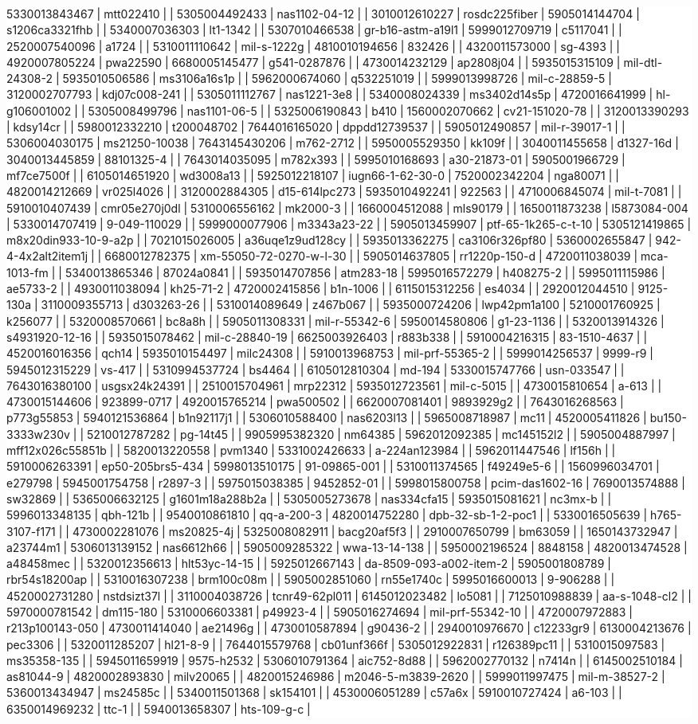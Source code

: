 5330013843467 | mtt022410 |  | 5305004492433 | nas1102-04-12 |  | 3010012610227 | rosdc225fiber | 
5905014144704 | s1206ca3321fhb |  | 5340007036303 | lt1-1342 |  | 5307010466538 | gr-b16-astm-a19l1 | 
5999012709719 | c5117041 |  | 2520007540096 | a1724 |  | 5310011110642 | mil-s-1222g | 
4810010194656 | 832426 |  | 4320011573000 | sg-4393 |  | 4920007805224 | pwa22590 | 
6680005145477 | g541-0287876 |  | 4730014232129 | ap2808j04 |  | 5935015315109 | mil-dtl-24308-2 | 
5935010506586 | ms3106a16s1p |  | 5962000674060 | q532251019 |  | 5999013998726 | mil-c-28859-5 | 
3120002707793 | kdj07c008-241 |  | 5305011112767 | nas1221-3e8 |  | 5340008024339 | ms3402d14s5p | 
4720016641999 | hl-g106001002 |  | 5305008499796 | nas1101-06-5 |  | 5325006190843 | b410 | 
1560002070662 | cv21-151020-78 |  | 3120013390293 | kdsy14cr |  | 5980012332210 | t200048702 | 
7644016165020 | dppdd12739537 |  | 5905012490857 | mil-r-39017-1 |  | 5306004030175 | ms21250-10038 | 
7643145430206 | m762-2712 |  | 5950005529350 | kk109f |  | 3040011455658 | d1327-16d | 
3040013445859 | 88101325-4 |  | 7643014035095 | m782x393 |  | 5995010168693 | a30-21873-01 | 
5905001966729 | mf7ce7500f |  | 6105014651920 | wd3008a13 |  | 5925012218107 | iugn66-1-62-30-0 | 
7520002342204 | nga80071 |  | 4820014212669 | vr025l4026 |  | 3120002884305 | d15-614lpc273 | 
5935010492241 | 922563 |  | 4710006845074 | mil-t-7081 |  | 5910010407439 | cmr05e270j0dl | 
5310006556162 | mk2000-3 |  | 1660004512088 | mls90179 |  | 1650011873238 | l5873084-004 | 
5330014707419 | 9-049-110029 |  | 5999000077906 | m3343a23-22 |  | 5905013459907 | ptf-65-1k265-c-t-10 | 
5305121419865 | m8x20din933-10-9-a2p |  | 7021015026005 | a36uqe1z9ud128cy |  | 5935013362275 | ca3106r326pf80 | 
5360002655847 | 942-4-4x2alt2item1j |  | 6680012782375 | xm-55050-72-0270-w-l-30 |  | 5905014637805 | rr1220p-150-d | 
4720011038039 | mca-1013-fm |  | 5340013865346 | 87024a0841 |  | 5935014707856 | atm283-18 | 
5995016572279 | h408275-2 |  | 5995011115986 | ae5733-2 |  | 4930011038094 | kh25-71-2 | 
4720002415856 | b1n-1006 |  | 6115015312256 | es4034 |  | 2920012044510 | 9125-130a | 
3110009355713 | d303263-26 |  | 5310014089649 | z467b067 |  | 5935000724206 | lwp42pm1a100 | 
5210001760925 | k256077 |  | 5320008570661 | bc8a8h |  | 5905011308331 | mil-r-55342-6 | 
5950014580806 | g1-23-1136 |  | 5320013914326 | s4931920-12-16 |  | 5935015078462 | mil-c-28840-19 | 
6625003926403 | r883b338 |  | 5910004216315 | 83-1510-4637 |  | 4520016016356 | qch14 | 
5935010154497 | milc24308 |  | 5910013968753 | mil-prf-55365-2 |  | 5999014256537 | 9999-r9 | 
5945012315229 | vs-417 |  | 5310994537724 | bs4464 |  | 6105012810304 | md-194 | 
5330015747766 | usn-033547 |  | 7643016380100 | usgsx24k24391 |  | 2510015704961 | mrp22312 | 
5935012723561 | mil-c-5015 |  | 4730015810654 | a-613 |  | 4730015144606 | 923899-0717 | 
4920015765214 | pwa500502 |  | 6620007081401 | 9893929g2 |  | 7643016268563 | p773g55853 | 
5940121536864 | b1n92117j1 |  | 5306010588400 | nas6203l13 |  | 5965008718987 | mc11 | 
4520005411826 | bu150-3333w230v |  | 5210012787282 | pg-14t45 |  | 9905995382320 | nm64385 | 
5962012092385 | mc145152l2 |  | 5905004887997 | mff12x026c55851b |  | 5820013220558 | pvm1340 | 
5331002426633 | a-224an123984 |  | 5962011447546 | lf156h |  | 5910006263391 | ep50-205brs5-434 | 
5998013510175 | 91-09865-001 |  | 5310011374565 | f49249e5-6 |  | 1560996034701 | e279798 | 
5945001754758 | r2897-3 |  | 5975015038385 | 9452852-01 |  | 5998015800758 | pcim-das1602-16 | 
7690013574888 | sw32869 |  | 5365006632125 | g1601m18a288b2a |  | 5305005273678 | nas334cfa15 | 
5935015081621 | nc3mx-b |  | 5996013348135 | qbh-121b |  | 9540010861810 | qq-a-200-3 | 
4820014752280 | dpb-32-sb-1-2-poc1 |  | 5330016505639 | h765-3107-f171 |  | 4730002281076 | ms20825-4j | 
5325008082911 | bacg20af5f3 |  | 2910007650799 | bm63059 |  | 1650143732947 | a23744m1 | 
5306013139152 | nas6612h66 |  | 5905009285322 | wwa-13-14-138 |  | 5950002196524 | 8848158 | 
4820013474528 | a48458mec |  | 5320012356613 | hlt53yc-14-15 |  | 5925012667143 | da-8509-093-a002-item-2 | 
5905001808789 | rbr54s18200ap |  | 5310016307238 | brm100c08m |  | 5905002851060 | rn55e1740c | 
5995016600013 | 9-906288 |  | 4520002731280 | nstdsizt37l |  | 3110004038726 | tcnr49-62pl011 | 
6145012023482 | lo5081 |  | 7125010988839 | aa-s-1048-cl2 |  | 5970000781542 | dm115-180 | 
5310006603381 | p49923-4 |  | 5905016274694 | mil-prf-55342-10 |  | 4720007972883 | r213p100143-050 | 
4730011414040 | ae21496g |  | 4730010587894 | g90436-2 |  | 2940010976670 | c12233gr9 | 
6130004213676 | pec3306 |  | 5320011285207 | hl21-8-9 |  | 7644015579768 | cb01unf366f | 
5305012922831 | r126389pc11 |  | 5310015097583 | ms35358-135 |  | 5945011659919 | 9575-h2532 | 
5306010791364 | aic752-8d88 |  | 5962002770132 | n7414n |  | 6145002510184 | as81044-9 | 
4820002893830 | milv20065 |  | 4820015246986 | m2046-5-m3839-2620 |  | 5999011997475 | mil-m-38527-2 | 
5360013434947 | ms24585c |  | 5340011501368 | sk154101 |  | 4530006051289 | c57a6x | 
5910010727424 | a6-103 |  | 6350014969232 | ttc-1 |  | 5940013658307 | hts-109-g-c | 